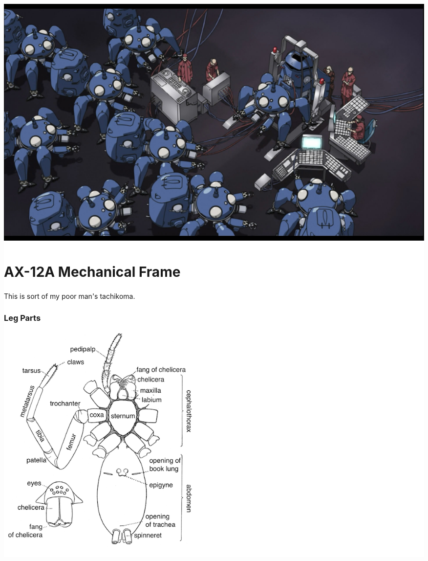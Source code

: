 ![](pics/tachikoma.jpg)

# AX-12A Mechanical Frame

This is sort of my poor man's tachikoma.

### Leg Parts

<img src="pics/spider-anatomy.png" width="400px">
